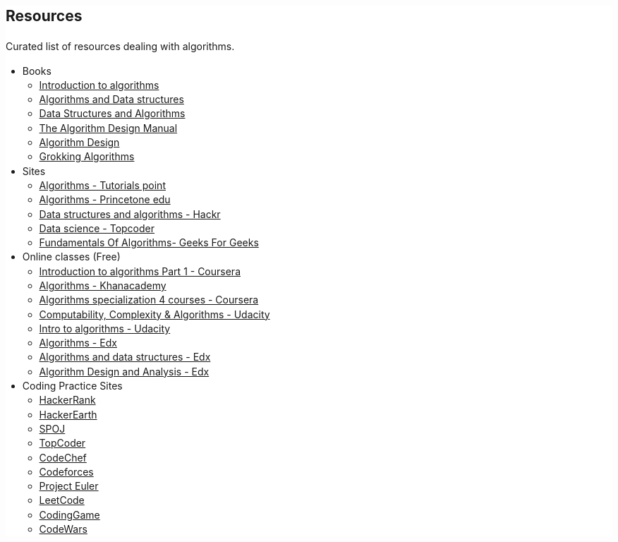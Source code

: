 ## Resources

 Curated list of resources dealing with algorithms.

 * Books
   * [Introduction to algorithms](https://www.amazon.com/Introduction-Algorithms-Second-Edition-Thomas/dp/0262032937)
   * [Algorithms and Data structures](https://www.amazon.com/Algorithms-Structures-Prentice-Hall-Automatic-Computation/dp/0130224189)
   * [Data Structures and Algorithms](https://www.amazon.com/Data-Structures-Algorithms-Alfred-Aho/dp/0201000237/ref=pd_sim_14_3?_encoding=UTF8&pd_rd_i=0201000237&pd_rd_r=XQVWWBZYKCYN7V573D1B&pd_rd_w=jmpvR&pd_rd_wg=FCwc5&psc=1&refRID=XQVWWBZYKCYN7V573D1B)
   * [The Algorithm Design Manual](https://www.amazon.com/Algorithm-Design-Manual-Steven-Skiena/dp/1849967202)
   * [Algorithm Design](https://www.amazon.com/Algorithm-Design-Jon-Kleinberg/dp/0321295358)
   * [Grokking Algorithms](https://www.amazon.com/Grokking-Algorithms-illustrated-programmers-curious/dp/1617292230/ref=zg_bs_3870_3?_encoding=UTF8&psc=1&refRID=CBQSARF3C86P7FMQ4DEV)
 * Sites
   * [Algorithms - Tutorials point](https://www.tutorialspoint.com/data_structures_algorithms/index.htm)
   * [Algorithms - Princetone edu](http://algs4.cs.princeton.edu/home/)
   * [Data structures and algorithms - Hackr](https://hackr.io/tutorials/learn-data-structures-algorithms)
   * [Data science - Topcoder](https://www.topcoder.com/community/data-science/data-science-tutorials/)
   * [Fundamentals Of Algorithms- Geeks For Geeks](http://www.geeksforgeeks.org/fundamentals-of-algorithms/)
 * Online classes (Free)
   * [Introduction to algorithms Part 1 - Coursera](https://www.coursera.org/learn/introduction-to-algorithms)
   * [Algorithms - Khanacademy](https://www.khanacademy.org/computing/computer-science/algorithms)
   * [Algorithms specialization 4 courses - Coursera](https://www.coursera.org/specializations/algorithms)
   * [Computability, Complexity & Algorithms - Udacity](https://www.udacity.com/course/computability-complexity-algorithms--ud061)
   * [Intro to algorithms - Udacity](https://www.udacity.com/course/intro-to-algorithms--cs215)
   * [Algorithms - Edx](https://www.edx.org/course/algorithms-iitbombayx-cs213-3x-0)
   * [Algorithms and data structures - Edx](https://www.edx.org/course/algorithms-data-structures-microsoft-dev285x)
   * [Algorithm Design and Analysis - Edx](https://courses.edx.org/courses/course-v1:PennX+SD3x+2T2017/course/)
 * Coding Practice Sites
    * [HackerRank](https://www.hackerrank.com/)
    * [HackerEarth](https://www.hackerearth.com/)
    * [SPOJ](http://www.spoj.com/)
    * [TopCoder](https://www.topcoder.com/)
    * [CodeChef](https://www.codechef.com/)
    * [Codeforces](http://codeforces.com/)
    * [Project Euler](https://projecteuler.net/)
    * [LeetCode](https://leetcode.com/)
    * [CodingGame](https://www.codingame.com/)
    * [CodeWars](https://codewars.com/)
